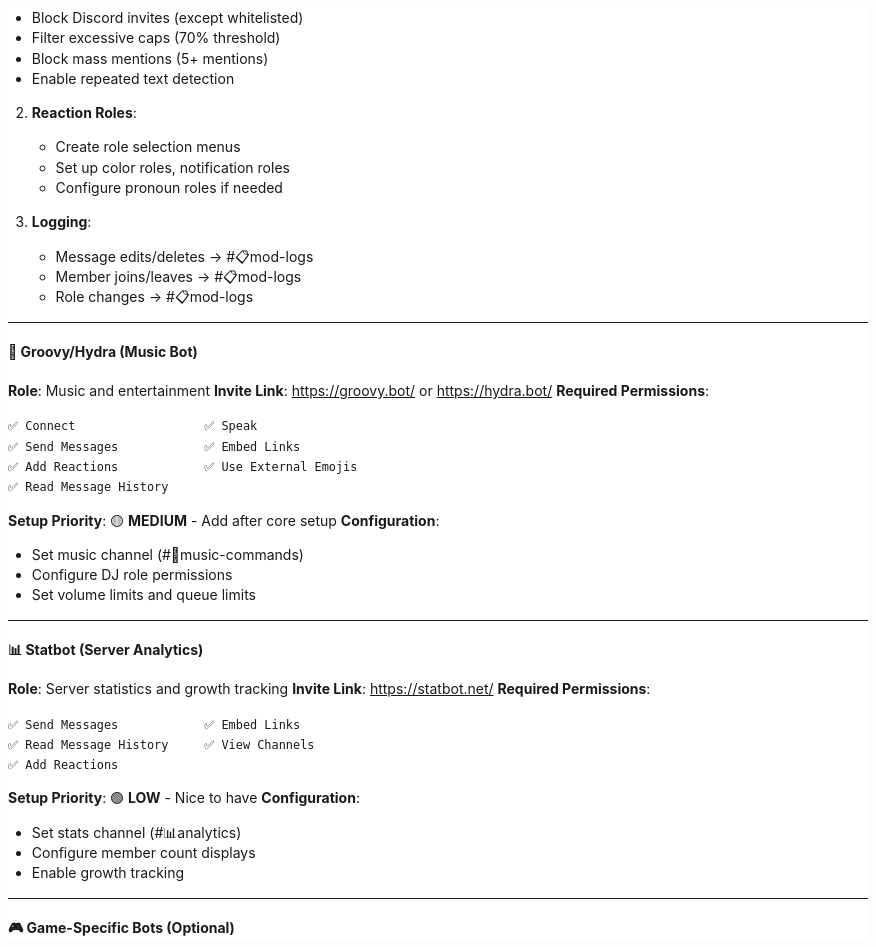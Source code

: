    - Block Discord invites (except whitelisted)
   - Filter excessive caps (70% threshold)
   - Block mass mentions (5+ mentions)
   - Enable repeated text detection

2. **Reaction Roles**:
   - Create role selection menus
   - Set up color roles, notification roles
   - Configure pronoun roles if needed

3. **Logging**:
   - Message edits/deletes → #📋mod-logs
   - Member joins/leaves → #📋mod-logs
   - Role changes → #📋mod-logs

---

#### 🎵 **Groovy/Hydra** (Music Bot)
**Role**: Music and entertainment
**Invite Link**: https://groovy.bot/ or https://hydra.bot/
**Required Permissions**:
```
✅ Connect                  ✅ Speak
✅ Send Messages            ✅ Embed Links
✅ Add Reactions            ✅ Use External Emojis
✅ Read Message History
```
**Setup Priority**: 🟡 **MEDIUM** - Add after core setup
**Configuration**:
- Set music channel (#🎵music-commands)
- Configure DJ role permissions
- Set volume limits and queue limits

---

#### 📊 **Statbot** (Server Analytics)
**Role**: Server statistics and growth tracking
**Invite Link**: https://statbot.net/
**Required Permissions**:
```
✅ Send Messages            ✅ Embed Links
✅ Read Message History     ✅ View Channels
✅ Add Reactions
```
**Setup Priority**: 🟢 **LOW** - Nice to have
**Configuration**:
- Set stats channel (#📊analytics)
- Configure member count displays
- Enable growth tracking

---

#### 🎮 **Game-Specific Bots** (Optional)
